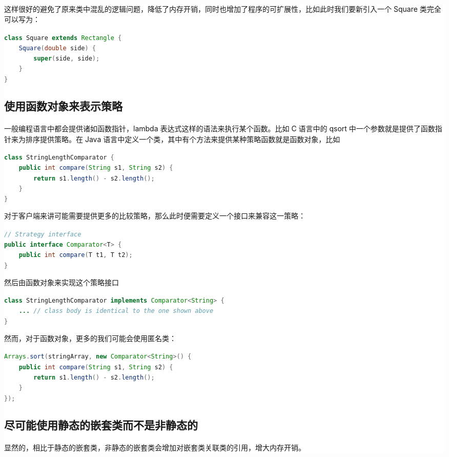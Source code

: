 这样很好的避免了原来类中混乱的逻辑问题，降低了内存开销，同时也增加了程序的可扩展性，比如此时我们要新引入一个 Square 类完全可以写为：

```java
class Square extends Rectangle {
	Square(double side) {
		super(side, side);
	}
}

```

## 使用函数对象来表示策略

一般编程语言中都会提供诸如函数指针，lambda 表达式这样的语法来执行某个函数。比如 C 语言中的 qsort 中一个参数就是提供了函数指针来为排序提供策略。在 Java 语言中定义一个类，其中有个方法来提供某种策略函数就是函数对象，比如

```java
class StringLengthComparator {
	public int compare(String s1, String s2) {
		return s1.length() - s2.length();
	}
}

```

对于客户端来讲可能需要提供更多的比较策略，那么此时便需要定义一个接口来兼容这一策略：

```java
// Strategy interface
public interface Comparator<T> {
	public int compare(T t1, T t2);
}

```

然后由函数对象来实现这个策略接口

```java
class StringLengthComparator implements Comparator<String> {
	... // class body is identical to the one shown above
}

```

然而，对于函数对象，更多的我们可能会使用匿名类：

```java
Arrays.sort(stringArray, new Comparator<String>() {
	public int compare(String s1, String s2) {
		return s1.length() - s2.length();
	}
});

```

## 尽可能使用静态的嵌套类而不是非静态的

显然的，相比于静态的嵌套类，非静态的嵌套类会增加对嵌套类关联类的引用，增大内存开销。